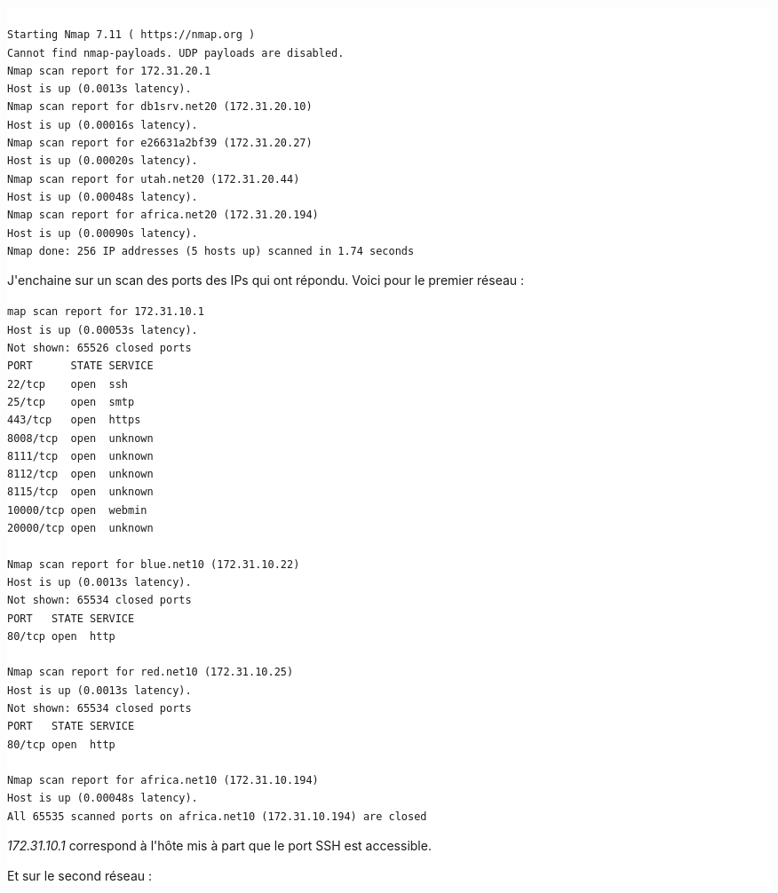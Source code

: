 ```

Starting Nmap 7.11 ( https://nmap.org )
Cannot find nmap-payloads. UDP payloads are disabled.
Nmap scan report for 172.31.20.1
Host is up (0.0013s latency).
Nmap scan report for db1srv.net20 (172.31.20.10)
Host is up (0.00016s latency).
Nmap scan report for e26631a2bf39 (172.31.20.27)
Host is up (0.00020s latency).
Nmap scan report for utah.net20 (172.31.20.44)
Host is up (0.00048s latency).
Nmap scan report for africa.net20 (172.31.20.194)
Host is up (0.00090s latency).
Nmap done: 256 IP addresses (5 hosts up) scanned in 1.74 seconds
```

J'enchaine sur un scan des ports des IPs qui ont répondu. Voici pour le premier réseau :  

```
map scan report for 172.31.10.1
Host is up (0.00053s latency).
Not shown: 65526 closed ports
PORT      STATE SERVICE
22/tcp    open  ssh
25/tcp    open  smtp
443/tcp   open  https
8008/tcp  open  unknown
8111/tcp  open  unknown
8112/tcp  open  unknown
8115/tcp  open  unknown
10000/tcp open  webmin
20000/tcp open  unknown

Nmap scan report for blue.net10 (172.31.10.22)
Host is up (0.0013s latency).
Not shown: 65534 closed ports
PORT   STATE SERVICE
80/tcp open  http

Nmap scan report for red.net10 (172.31.10.25)
Host is up (0.0013s latency).
Not shown: 65534 closed ports
PORT   STATE SERVICE
80/tcp open  http

Nmap scan report for africa.net10 (172.31.10.194)
Host is up (0.00048s latency).
All 65535 scanned ports on africa.net10 (172.31.10.194) are closed
```

*172.31.10.1* correspond à l'hôte mis à part que le port SSH est accessible.  

Et sur le second réseau :  
